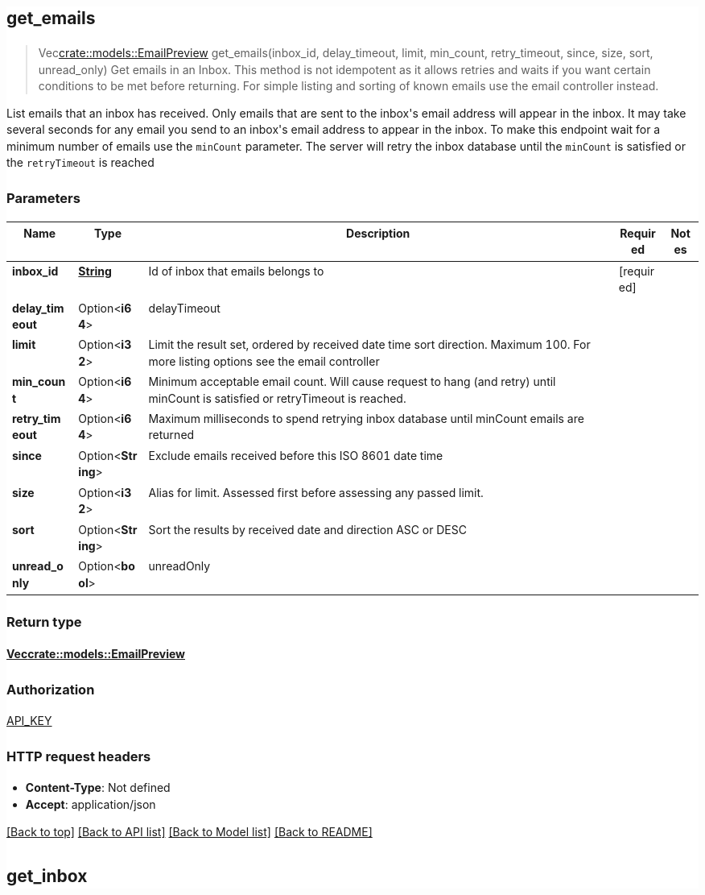 
## get_emails

> Vec<crate::models::EmailPreview> get_emails(inbox_id, delay_timeout, limit, min_count, retry_timeout, since, size, sort, unread_only)
Get emails in an Inbox. This method is not idempotent as it allows retries and waits if you want certain conditions to be met before returning. For simple listing and sorting of known emails use the email controller instead.

List emails that an inbox has received. Only emails that are sent to the inbox's email address will appear in the inbox. It may take several seconds for any email you send to an inbox's email address to appear in the inbox. To make this endpoint wait for a minimum number of emails use the `minCount` parameter. The server will retry the inbox database until the `minCount` is satisfied or the `retryTimeout` is reached

### Parameters


Name | Type | Description  | Required | Notes
------------- | ------------- | ------------- | ------------- | -------------
**inbox_id** | [**String**]() | Id of inbox that emails belongs to | [required] |
**delay_timeout** | Option<**i64**> | delayTimeout |  |
**limit** | Option<**i32**> | Limit the result set, ordered by received date time sort direction. Maximum 100. For more listing options see the email controller |  |
**min_count** | Option<**i64**> | Minimum acceptable email count. Will cause request to hang (and retry) until minCount is satisfied or retryTimeout is reached. |  |
**retry_timeout** | Option<**i64**> | Maximum milliseconds to spend retrying inbox database until minCount emails are returned |  |
**since** | Option<**String**> | Exclude emails received before this ISO 8601 date time |  |
**size** | Option<**i32**> | Alias for limit. Assessed first before assessing any passed limit. |  |
**sort** | Option<**String**> | Sort the results by received date and direction ASC or DESC |  |
**unread_only** | Option<**bool**> | unreadOnly |  |

### Return type

[**Vec<crate::models::EmailPreview>**](EmailPreview)

### Authorization

[API_KEY](../README#API_KEY)

### HTTP request headers

- **Content-Type**: Not defined
- **Accept**: application/json

[[Back to top]](#) [[Back to API list]](../README#documentation-for-api-endpoints) [[Back to Model list]](../README#documentation-for-models) [[Back to README]](../README)


## get_inbox
